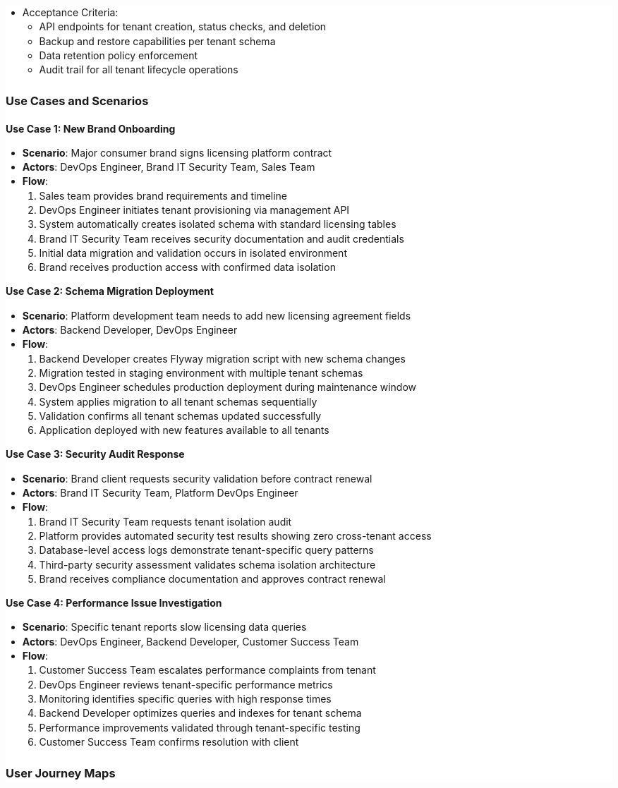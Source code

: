 - Acceptance Criteria:
  - API endpoints for tenant creation, status checks, and deletion
  - Backup and restore capabilities per tenant schema
  - Data retention policy enforcement
  - Audit trail for all tenant lifecycle operations

### Use Cases and Scenarios

**Use Case 1: New Brand Onboarding**
- **Scenario**: Major consumer brand signs licensing platform contract
- **Actors**: DevOps Engineer, Brand IT Security Team, Sales Team
- **Flow**:
  1. Sales team provides brand requirements and timeline
  2. DevOps Engineer initiates tenant provisioning via management API
  3. System automatically creates isolated schema with standard licensing tables
  4. Brand IT Security Team receives security documentation and audit credentials
  5. Initial data migration and validation occurs in isolated environment
  6. Brand receives production access with confirmed data isolation

**Use Case 2: Schema Migration Deployment**
- **Scenario**: Platform development team needs to add new licensing agreement fields
- **Actors**: Backend Developer, DevOps Engineer
- **Flow**:
  1. Backend Developer creates Flyway migration script with new schema changes
  2. Migration tested in staging environment with multiple tenant schemas
  3. DevOps Engineer schedules production deployment during maintenance window
  4. System applies migration to all tenant schemas sequentially
  5. Validation confirms all tenant schemas updated successfully
  6. Application deployed with new features available to all tenants

**Use Case 3: Security Audit Response**
- **Scenario**: Brand client requests security validation before contract renewal
- **Actors**: Brand IT Security Team, Platform DevOps Engineer
- **Flow**:
  1. Brand IT Security Team requests tenant isolation audit
  2. Platform provides automated security test results showing zero cross-tenant access
  3. Database-level access logs demonstrate tenant-specific query patterns
  4. Third-party security assessment validates schema isolation architecture
  5. Brand receives compliance documentation and approves contract renewal

**Use Case 4: Performance Issue Investigation**
- **Scenario**: Specific tenant reports slow licensing data queries
- **Actors**: DevOps Engineer, Backend Developer, Customer Success Team
- **Flow**:
  1. Customer Success Team escalates performance complaints from tenant
  2. DevOps Engineer reviews tenant-specific performance metrics
  3. Monitoring identifies specific queries with high response times
  4. Backend Developer optimizes queries and indexes for tenant schema
  5. Performance improvements validated through tenant-specific testing
  6. Customer Success Team confirms resolution with client

### User Journey Maps
